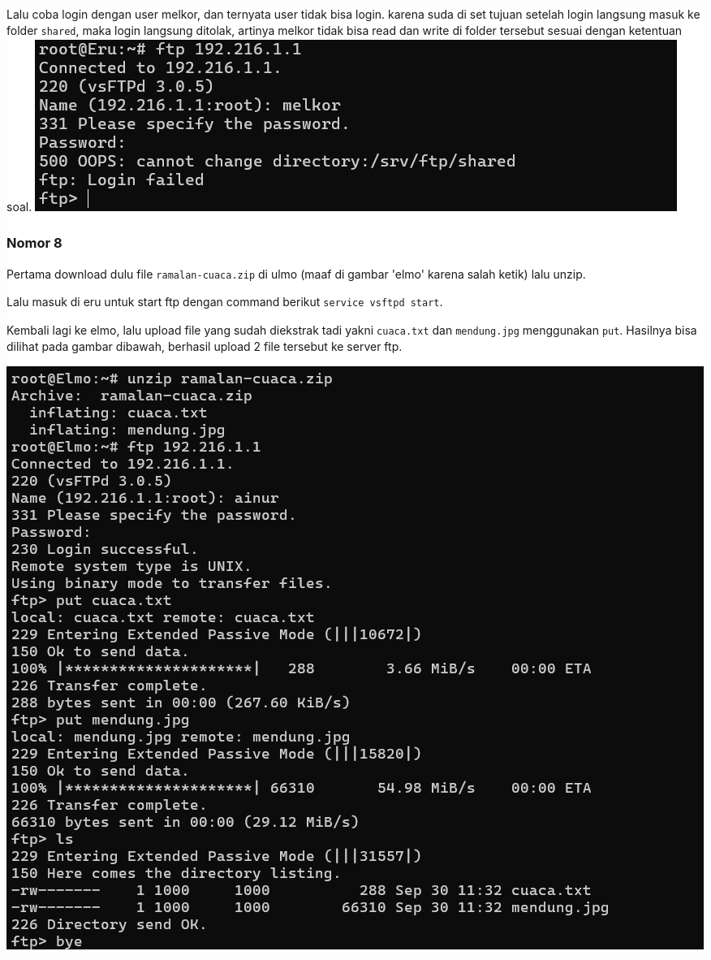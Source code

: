 Lalu coba login dengan user melkor, dan ternyata user tidak bisa login. karena suda di set tujuan setelah login langsung masuk ke folder `shared`, maka login langsung ditolak, artinya melkor tidak bisa read dan write di folder tersebut sesuai dengan ketentuan soal.
![rangkaian](assets/7_melkor_login.png)

### Nomor 8
Pertama download dulu file `ramalan-cuaca.zip` di ulmo (maaf di gambar 'elmo' karena salah ketik) lalu unzip.

Lalu masuk di eru untuk start ftp dengan command berikut
`service vsftpd start`.

Kembali lagi ke elmo, lalu upload file yang sudah diekstrak tadi yakni `cuaca.txt` dan `mendung.jpg` menggunakan `put`.
Hasilnya bisa dilihat pada gambar dibawah, berhasil upload 2 file tersebut ke server ftp.

![rangkaian](assets/8_elmo_upload.png)
